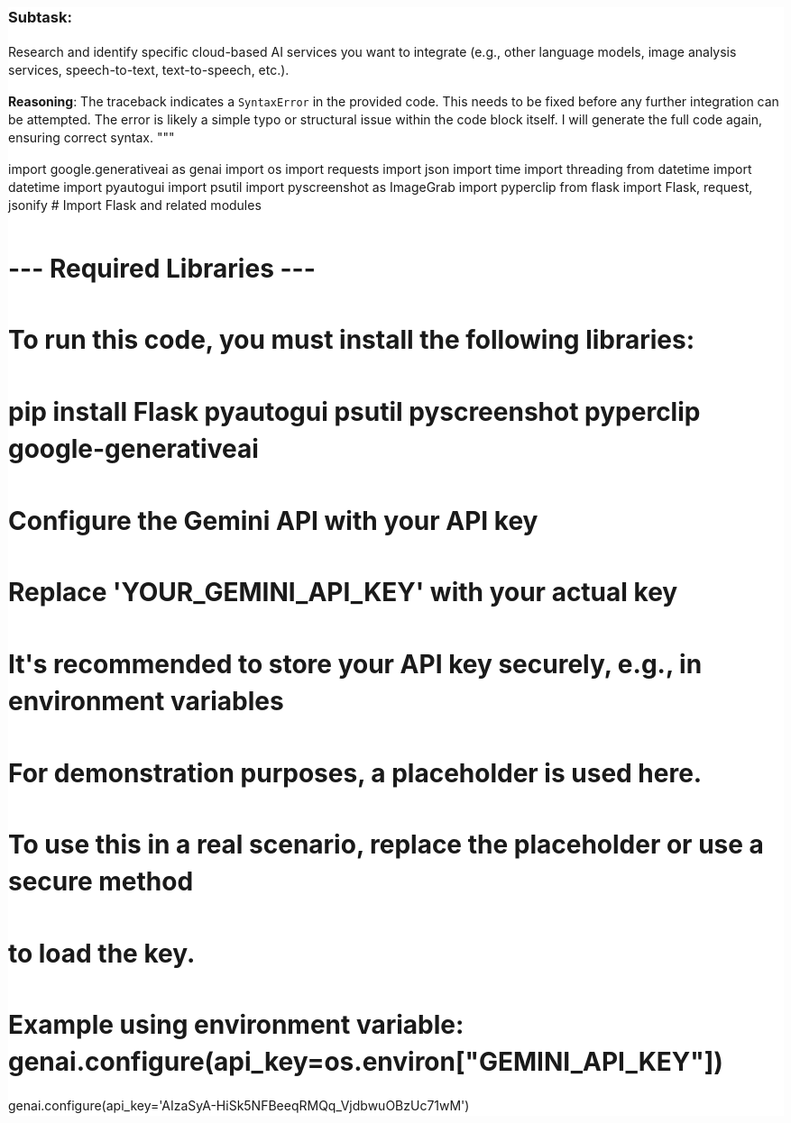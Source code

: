 ### Subtask:
Research and identify specific cloud-based AI services you want to integrate (e.g., other language models, image analysis services, speech-to-text, text-to-speech, etc.).

**Reasoning**:
The traceback indicates a `SyntaxError` in the provided code. This needs to be fixed before any further integration can be attempted. The error is likely a simple typo or structural issue within the code block itself. I will generate the full code again, ensuring correct syntax.
"""

import google.generativeai as genai
import os
import requests
import json
import time
import threading
from datetime import datetime
import pyautogui
import psutil
import pyscreenshot as ImageGrab
import pyperclip
from flask import Flask, request, jsonify # Import Flask and related modules

# --- Required Libraries ---
# To run this code, you must install the following libraries:
# pip install Flask pyautogui psutil pyscreenshot pyperclip google-generativeai

# Configure the Gemini API with your API key
# Replace 'YOUR_GEMINI_API_KEY' with your actual key
# It's recommended to store your API key securely, e.g., in environment variables
# For demonstration purposes, a placeholder is used here.
# To use this in a real scenario, replace the placeholder or use a secure method
# to load the key.
# Example using environment variable: genai.configure(api_key=os.environ["GEMINI_API_KEY"])
genai.configure(api_key='AIzaSyA-HiSk5NFBeeqRMQq_VjdbwuOBzUc71wM')
